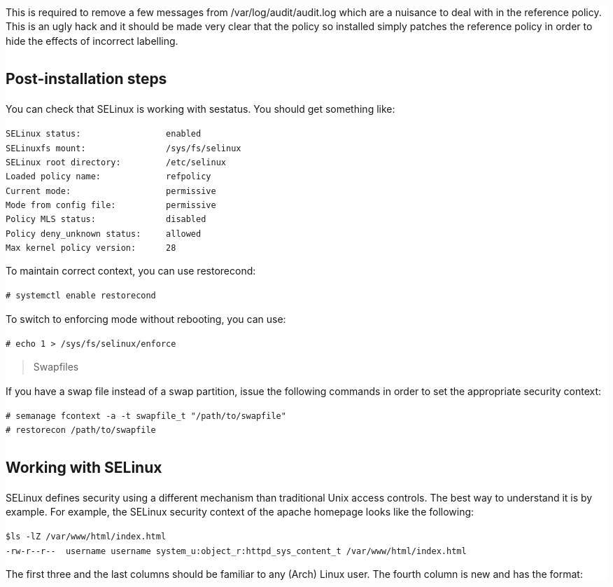 This is required to remove a few messages from /var/log/audit/audit.log
which are a nuisance to deal with in the reference policy. This is an
ugly hack and it should be made very clear that the policy so installed
simply patches the reference policy in order to hide the effects of
incorrect labelling.

Post-installation steps
-----------------------

You can check that SELinux is working with sestatus. You should get
something like:

    SELinux status:                 enabled
    SELinuxfs mount:                /sys/fs/selinux
    SELinux root directory:         /etc/selinux
    Loaded policy name:             refpolicy
    Current mode:                   permissive
    Mode from config file:          permissive
    Policy MLS status:              disabled
    Policy deny_unknown status:     allowed
    Max kernel policy version:      28

To maintain correct context, you can use restorecond:

    # systemctl enable restorecond

To switch to enforcing mode without rebooting, you can use:

    # echo 1 > /sys/fs/selinux/enforce

> Swapfiles

If you have a swap file instead of a swap partition, issue the following
commands in order to set the appropriate security context:

    # semanage fcontext -a -t swapfile_t "/path/to/swapfile"
    # restorecon /path/to/swapfile

Working with SELinux
--------------------

SELinux defines security using a different mechanism than traditional
Unix access controls. The best way to understand it is by example. For
example, the SELinux security context of the apache homepage looks like
the following:

    $ls -lZ /var/www/html/index.html
    -rw-r--r--  username username system_u:object_r:httpd_sys_content_t /var/www/html/index.html

The first three and the last columns should be familiar to any (Arch)
Linux user. The fourth column is new and has the format:
